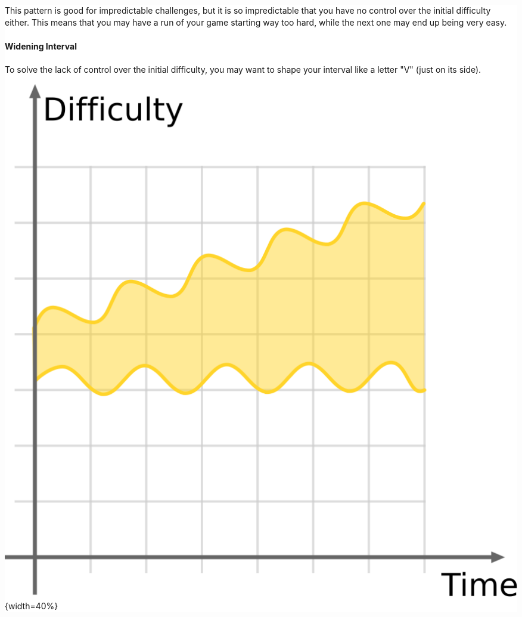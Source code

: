 This pattern is good for impredictable challenges, but it is so impredictable that you have no control over the initial difficulty either. This means that you may have a run of your game starting way too hard, while the next one may end up being very easy.

#### Widening Interval

To solve the lack of control over the initial difficulty, you may want to shape your interval like a letter "V" (just on its side).

![A widening and wavy difficulty interval](./images/balancing/widening_interval.svg){width=40%}
